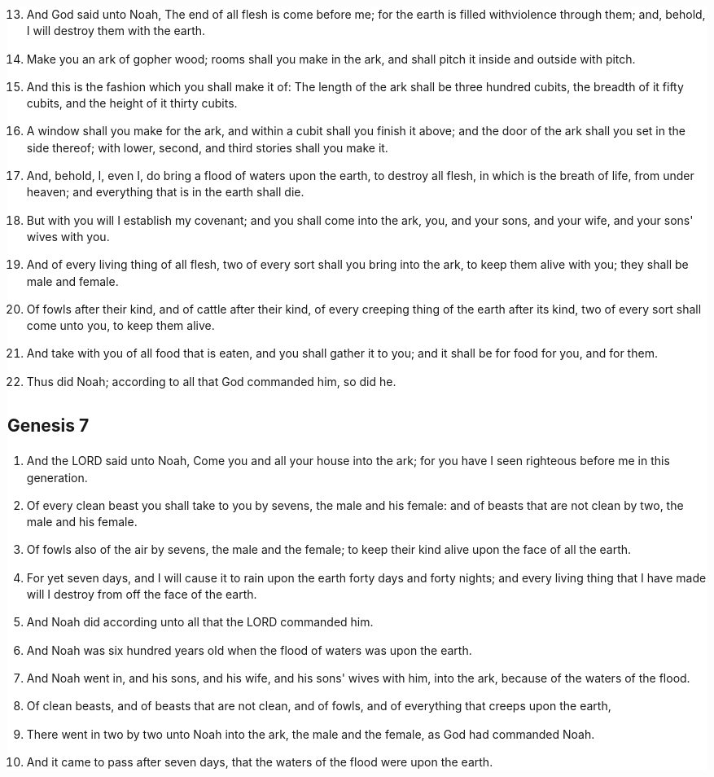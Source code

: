 13. And God said unto Noah, The end of all flesh is come before me; for the earth is filled withviolence through them; and, behold, I will destroy them with the earth.

14. Make you an ark of gopher wood; rooms shall you make in the ark, and shall pitch it inside and outside with pitch.

15. And this is the fashion which you shall make it of: The length of the ark shall be three hundred cubits, the breadth of it fifty cubits, and the height of it thirty cubits.

16. A window shall you make for the ark, and within a cubit shall you finish it above; and the door of the ark shall you set in the side thereof; with lower, second, and third stories shall you make it.

17. And, behold, I, even I, do bring a flood of waters upon the earth, to destroy all flesh, in which is the breath of life, from under heaven; and everything that is in the earth shall die.

18. But with you will I establish my covenant; and you shall come into the ark, you, and your sons, and your wife, and your sons' wives with you.

19. And of every living thing of all flesh, two of every sort shall you bring into the ark, to keep them alive with you; they shall be male and female.

20. Of fowls after their kind, and of cattle after their kind, of every creeping thing of the earth after its kind, two of every sort shall come unto you, to keep them alive.

21. And take with you of all food that is eaten, and you shall gather it to you; and it shall be for food for you, and for them.

22. Thus did Noah; according to all that God commanded him, so did he.

## Genesis 7

1. And the LORD said unto Noah, Come you and all your house into the ark; for you have I seen righteous before me in this generation.

2. Of every clean beast you shall take to you by sevens, the male and his female: and of beasts that are not clean by two, the male and his female.

3. Of fowls also of the air by sevens, the male and the female; to keep their kind alive upon the face of all the earth.

4. For yet seven days, and I will cause it to rain upon the earth forty days and forty nights; and every living thing that I have made will I destroy from off the face of the earth.

5. And Noah did according unto all that the LORD commanded him.

6. And Noah was six hundred years old when the flood of waters was upon the earth.

7. And Noah went in, and his sons, and his wife, and his sons' wives with him, into the ark, because of the waters of the flood.

8. Of clean beasts, and of beasts that are not clean, and of fowls, and of everything that creeps upon the earth,

9. There went in two by two unto Noah into the ark, the male and the female, as God had commanded Noah.

10. And it came to pass after seven days, that the waters of the flood were upon the earth.
